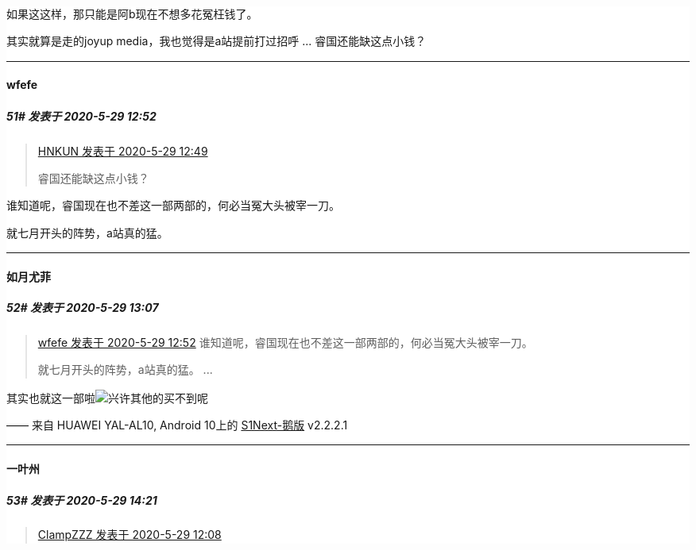 如果这这样，那只能是阿b现在不想多花冤枉钱了。

其实就算是走的joyup media，我也觉得是a站提前打过招呼 ...</blockquote>
睿国还能缺这点小钱？







*****

####  wfefe  
##### 51#       发表于 2020-5-29 12:52



<blockquote><a href="httphttps://bbs.saraba1st.com/2b/forum.php?mod=redirect&amp;goto=findpost&amp;pid=47600870&amp;ptid=1844372" target="_blank">HNKUN 发表于 2020-5-29 12:49</a>

睿国还能缺这点小钱？</blockquote>
谁知道呢，睿国现在也不差这一部两部的，何必当冤大头被宰一刀。


就七月开头的阵势，a站真的猛。







*****

####  如月尤菲  
##### 52#       发表于 2020-5-29 13:07



<blockquote><a href="httphttps://bbs.saraba1st.com/2b/forum.php?mod=redirect&amp;goto=findpost&amp;pid=47600905&amp;ptid=1844372" target="_blank">wfefe 发表于 2020-5-29 12:52</a>
谁知道呢，睿国现在也不差这一部两部的，何必当冤大头被宰一刀。


就七月开头的阵势，a站真的猛。 ...</blockquote>
其实也就这一部啦<img src="https://static.saraba1st.com/image/smiley/face2017/068.png" referrerpolicy="no-referrer">兴许其他的买不到呢

—— 来自 HUAWEI YAL-AL10, Android 10上的 [S1Next-鹅版](https://github.com/ykrank/S1-Next/releases) v2.2.2.1







*****

####  一叶州  
##### 53#       发表于 2020-5-29 14:21



<blockquote><a href="httphttps://bbs.saraba1st.com/2b/forum.php?mod=redirect&amp;goto=findpost&amp;pid=47600297&amp;ptid=1844372" target="_blank">ClampZZZ 发表于 2020-5-29 12:08</a>
